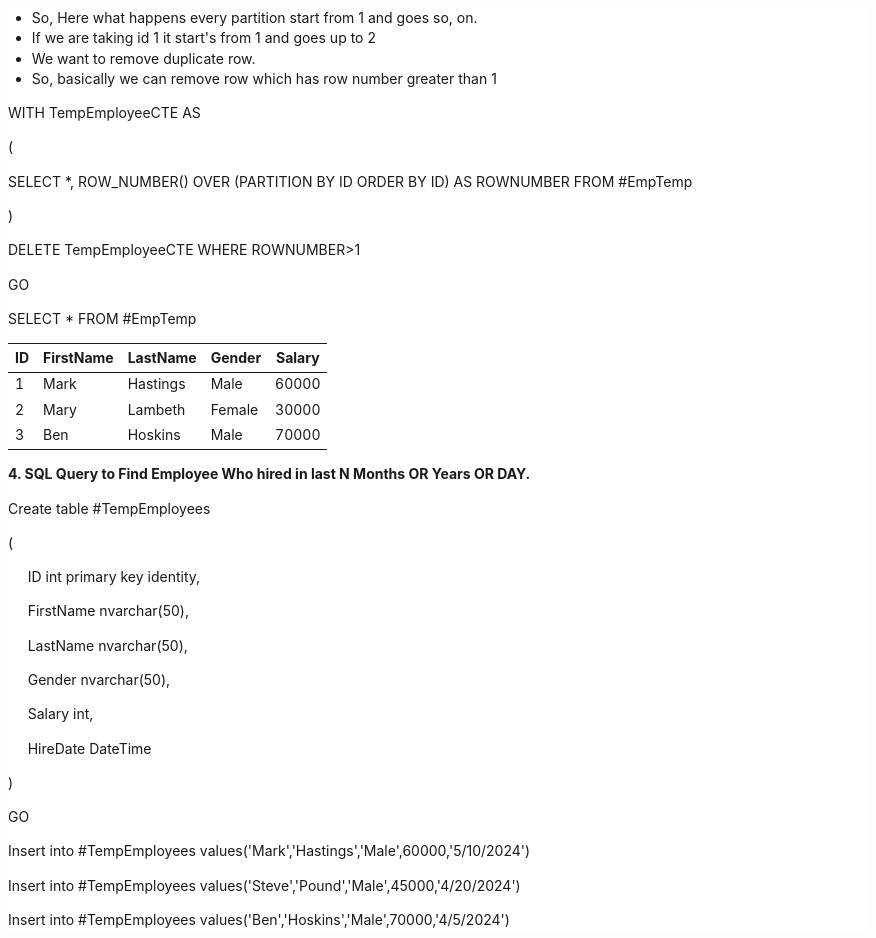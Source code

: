 *   So, Here what happens every partition start from 1 and goes so, on.
*   If we are taking id 1 it start's from 1 and goes up to 2
*   We want to remove duplicate row.
*   So, basically we can remove row which has row number greater than 1

  

WITH TempEmployeeCTE AS

(

SELECT \*, ROW\_NUMBER() OVER (PARTITION BY ID ORDER BY ID) AS ROWNUMBER FROM #EmpTemp

)

DELETE TempEmployeeCTE WHERE ROWNUMBER>1

GO

  

SELECT \* FROM #EmpTemp

  

| ID | FirstName | LastName | Gender | Salary |
| ---| ---| ---| ---| --- |
| 1 | Mark | Hastings | Male | 60000 |
| 2 | Mary | Lambeth | Female | 30000 |
| 3 | Ben | Hoskins | Male | 70000 |

  

**4\. SQL Query to Find Employee Who hired in last N Months OR Years OR DAY.**

  

Create table #TempEmployees

(

     ID int primary key identity,

     FirstName nvarchar(50),

     LastName nvarchar(50),

     Gender nvarchar(50),

     Salary int,

     HireDate DateTime

)

GO

  

Insert into #TempEmployees values('Mark','Hastings','Male',60000,'5/10/2024')

Insert into #TempEmployees values('Steve','Pound','Male',45000,'4/20/2024')

Insert into #TempEmployees values('Ben','Hoskins','Male',70000,'4/5/2024')
